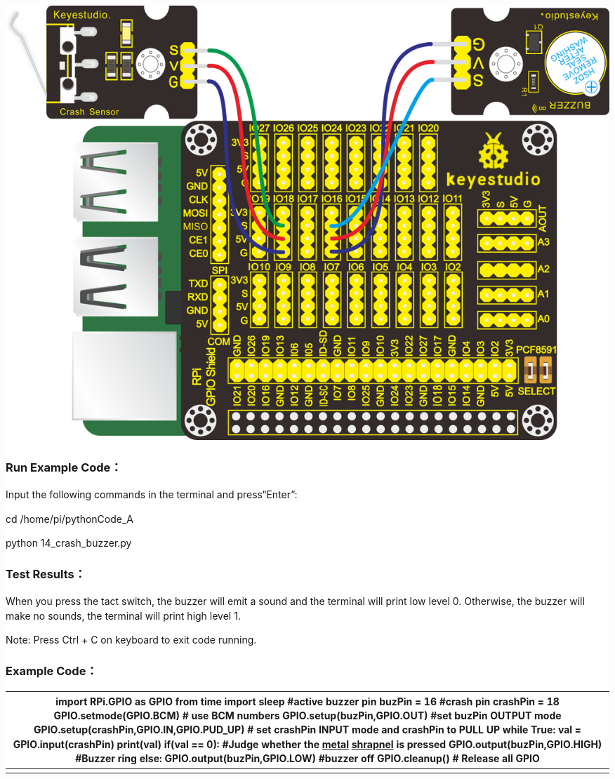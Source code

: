 ![](media/28b8eda33a7a2cfa69698066c44b4b0c.png)

### Run Example Code：

Input the following commands in the terminal and press“Enter”:

cd /home/pi/pythonCode_A

python 14_crash_buzzer.py

### Test Results：

When you press the tact switch, the buzzer will emit a sound and the terminal
will print low level 0. Otherwise, the buzzer will make no sounds, the terminal
will print high level 1.

Note: Press Ctrl + C on keyboard to exit code running.

### Example Code：

| import RPi.GPIO as GPIO from time import sleep  \#active buzzer pin buzPin = 16 \#crash pin crashPin = 18  GPIO.setmode(GPIO.BCM) \# use BCM numbers GPIO.setup(buzPin,GPIO.OUT) \#set buzPin OUTPUT mode GPIO.setup(crashPin,GPIO.IN,GPIO.PUD_UP) \# set crashPin INPUT mode and crashPin to PULL UP  while True:  val = GPIO.input(crashPin)  print(val)  if(val == 0): \#Judge whether the [metal](C:/Program%20Files%20(x86)/Youdao/Dict/8.9.6.0/resultui/html/index.html#/javascript:;) [shrapnel](C:/Program%20Files%20(x86)/Youdao/Dict/8.9.6.0/resultui/html/index.html#/javascript:;) is pressed  GPIO.output(buzPin,GPIO.HIGH) \#Buzzer ring  else:  GPIO.output(buzPin,GPIO.LOW) \#buzzer off   GPIO.cleanup() \# Release all GPIO  |
|------------------------------------------------------------------------------------------------------------------------------------------------------------------------------------------------------------------------------------------------------------------------------------------------------------------------------------------------------------------------------------------------------------------------------------------------------------------------------------------------------------------------------------------------------------------------------------------------------------------------------------------------------------------------------------------------------------------------------------------------|
|                                                                                                                                                                                                                                                                                                                                                                                                                                                                                                                                                                                                                                                                                                                                                |
